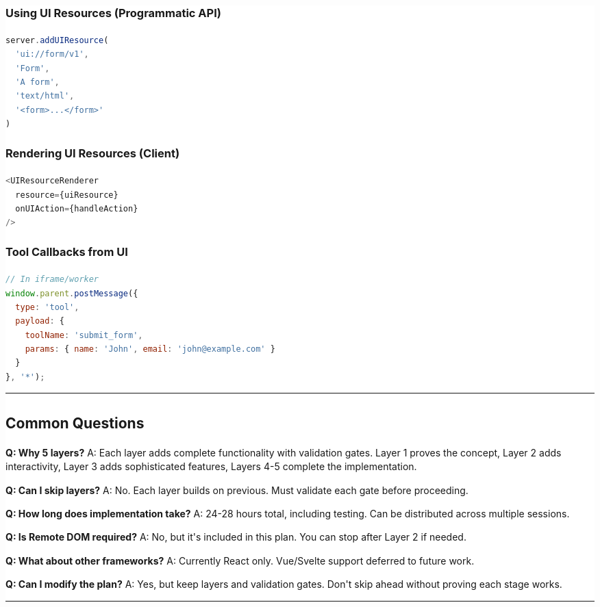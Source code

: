 ### Using UI Resources (Programmatic API)

```typescript
server.addUIResource(
  'ui://form/v1',
  'Form',
  'A form',
  'text/html',
  '<form>...</form>'
)
```

### Rendering UI Resources (Client)

```typescript
<UIResourceRenderer
  resource={uiResource}
  onUIAction={handleAction}
/>
```

### Tool Callbacks from UI

```javascript
// In iframe/worker
window.parent.postMessage({
  type: 'tool',
  payload: {
    toolName: 'submit_form',
    params: { name: 'John', email: 'john@example.com' }
  }
}, '*');
```

---

## Common Questions

**Q: Why 5 layers?**
A: Each layer adds complete functionality with validation gates. Layer 1 proves the concept, Layer 2 adds interactivity, Layer 3 adds sophisticated features, Layers 4-5 complete the implementation.

**Q: Can I skip layers?**
A: No. Each layer builds on previous. Must validate each gate before proceeding.

**Q: How long does implementation take?**
A: 24-28 hours total, including testing. Can be distributed across multiple sessions.

**Q: Is Remote DOM required?**
A: No, but it's included in this plan. You can stop after Layer 2 if needed.

**Q: What about other frameworks?**
A: Currently React only. Vue/Svelte support deferred to future work.

**Q: Can I modify the plan?**
A: Yes, but keep layers and validation gates. Don't skip ahead without proving each stage works.

---